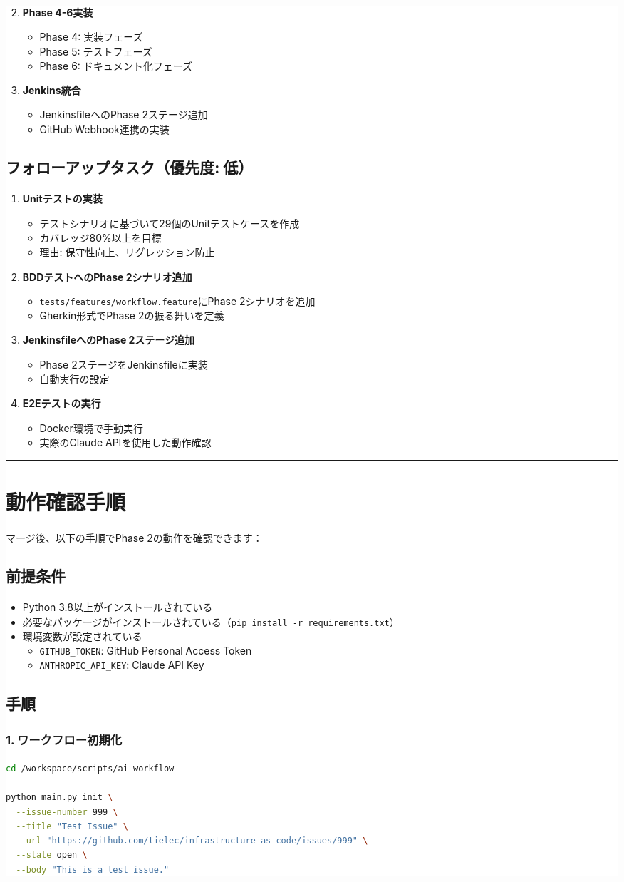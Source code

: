 2. **Phase 4-6実装**
   - Phase 4: 実装フェーズ
   - Phase 5: テストフェーズ
   - Phase 6: ドキュメント化フェーズ

3. **Jenkins統合**
   - JenkinsfileへのPhase 2ステージ追加
   - GitHub Webhook連携の実装

## フォローアップタスク（優先度: 低）

1. **Unitテストの実装**
   - テストシナリオに基づいて29個のUnitテストケースを作成
   - カバレッジ80%以上を目標
   - 理由: 保守性向上、リグレッション防止

2. **BDDテストへのPhase 2シナリオ追加**
   - `tests/features/workflow.feature`にPhase 2シナリオを追加
   - Gherkin形式でPhase 2の振る舞いを定義

3. **JenkinsfileへのPhase 2ステージ追加**
   - Phase 2ステージをJenkinsfileに実装
   - 自動実行の設定

4. **E2Eテストの実行**
   - Docker環境で手動実行
   - 実際のClaude APIを使用した動作確認

---

# 動作確認手順

マージ後、以下の手順でPhase 2の動作を確認できます：

## 前提条件
- Python 3.8以上がインストールされている
- 必要なパッケージがインストールされている（`pip install -r requirements.txt`）
- 環境変数が設定されている
  - `GITHUB_TOKEN`: GitHub Personal Access Token
  - `ANTHROPIC_API_KEY`: Claude API Key

## 手順

### 1. ワークフロー初期化
```bash
cd /workspace/scripts/ai-workflow

python main.py init \
  --issue-number 999 \
  --title "Test Issue" \
  --url "https://github.com/tielec/infrastructure-as-code/issues/999" \
  --state open \
  --body "This is a test issue."
```
